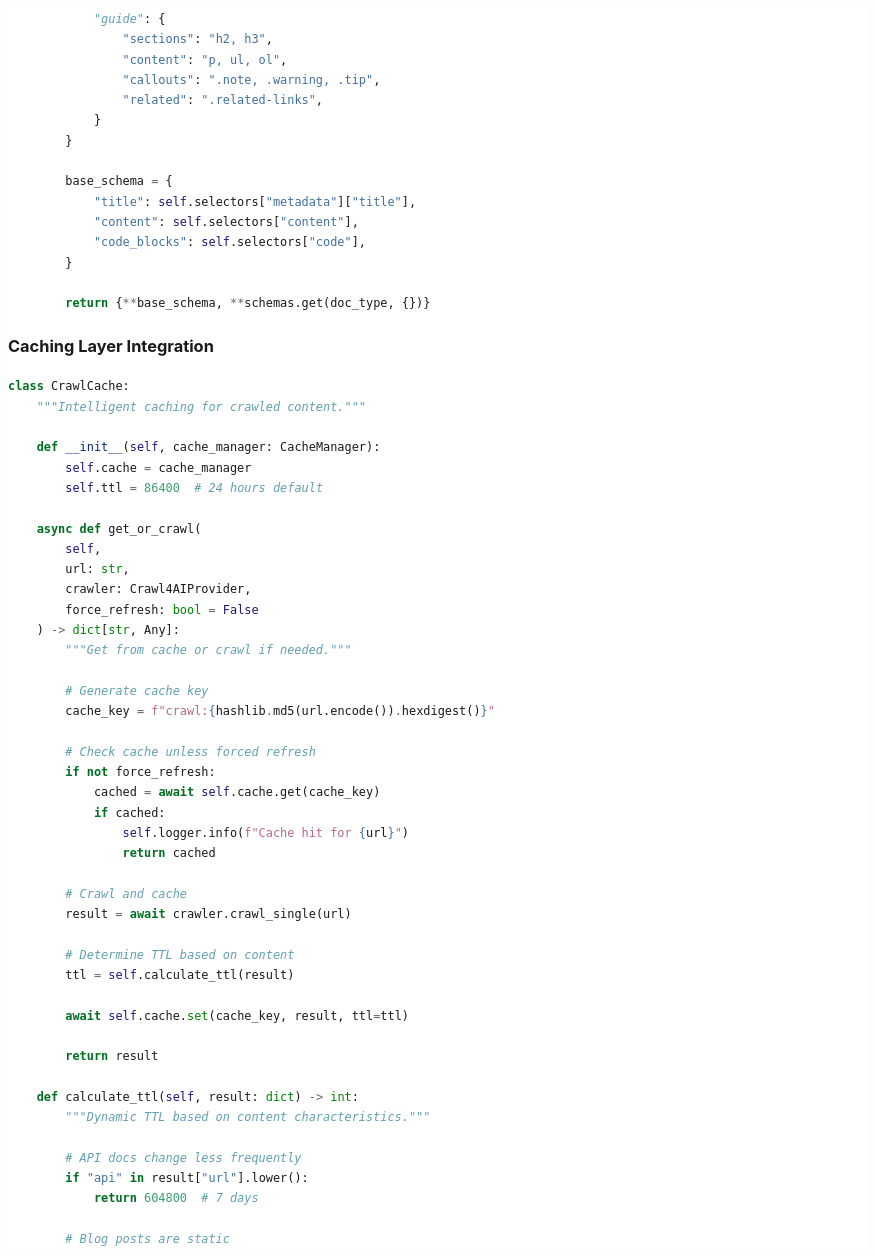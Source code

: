 ```python
            "guide": {
                "sections": "h2, h3",
                "content": "p, ul, ol",
                "callouts": ".note, .warning, .tip",
                "related": ".related-links",
            }
        }
        
        base_schema = {
            "title": self.selectors["metadata"]["title"],
            "content": self.selectors["content"],
            "code_blocks": self.selectors["code"],
        }
        
        return {**base_schema, **schemas.get(doc_type, {})}
```

### Caching Layer Integration

```python
class CrawlCache:
    """Intelligent caching for crawled content."""
    
    def __init__(self, cache_manager: CacheManager):
        self.cache = cache_manager
        self.ttl = 86400  # 24 hours default
    
    async def get_or_crawl(
        self,
        url: str,
        crawler: Crawl4AIProvider,
        force_refresh: bool = False
    ) -> dict[str, Any]:
        """Get from cache or crawl if needed."""
        
        # Generate cache key
        cache_key = f"crawl:{hashlib.md5(url.encode()).hexdigest()}"
        
        # Check cache unless forced refresh
        if not force_refresh:
            cached = await self.cache.get(cache_key)
            if cached:
                self.logger.info(f"Cache hit for {url}")
                return cached
        
        # Crawl and cache
        result = await crawler.crawl_single(url)
        
        # Determine TTL based on content
        ttl = self.calculate_ttl(result)
        
        await self.cache.set(cache_key, result, ttl=ttl)
        
        return result
    
    def calculate_ttl(self, result: dict) -> int:
        """Dynamic TTL based on content characteristics."""
        
        # API docs change less frequently
        if "api" in result["url"].lower():
            return 604800  # 7 days
        
        # Blog posts are static
```